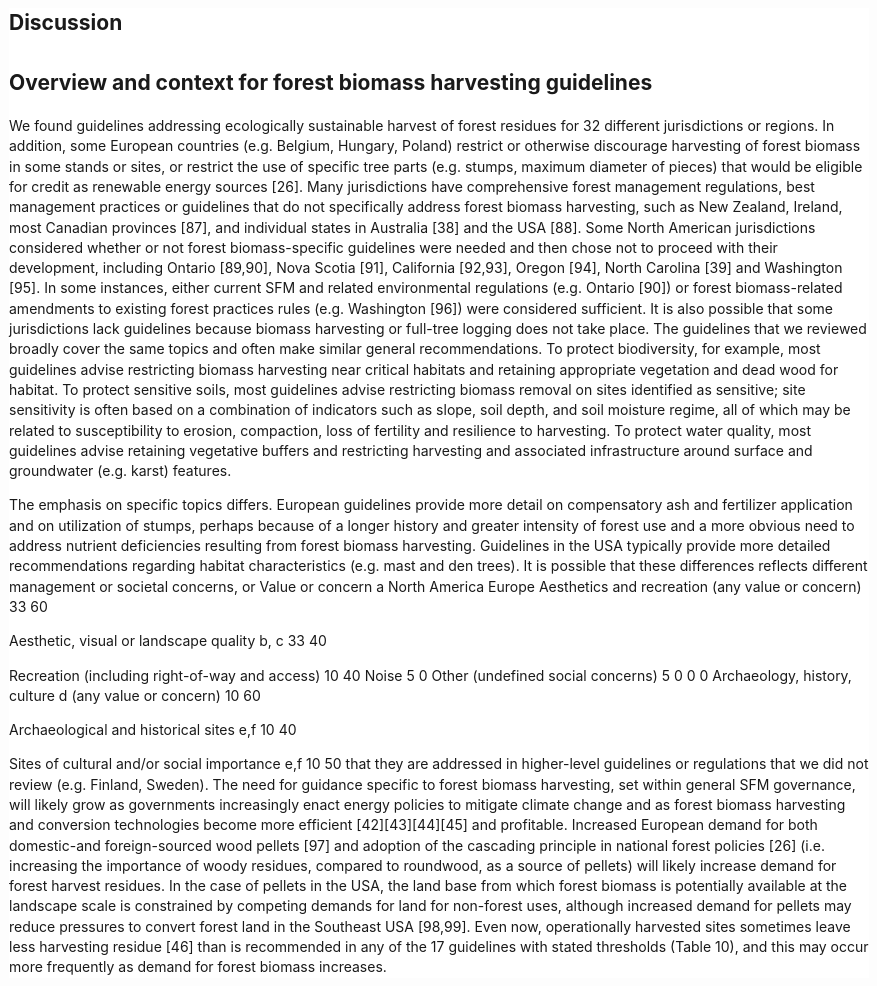 
## Discussion


## Overview and context for forest biomass harvesting guidelines

We found guidelines addressing ecologically sustainable harvest of forest residues for 32 different jurisdictions or regions. In addition, some European countries (e.g. Belgium, Hungary, Poland) restrict or otherwise discourage harvesting of forest biomass in some stands or sites, or restrict the use of specific tree parts (e.g. stumps, maximum diameter of pieces) that would be eligible for credit as renewable energy sources [26]. Many jurisdictions have comprehensive forest management regulations, best management practices or guidelines that do not specifically address forest biomass harvesting, such as New Zealand, Ireland, most Canadian provinces [87], and individual states in Australia [38] and the USA [88]. Some North American jurisdictions considered whether or not forest biomass-specific guidelines were needed and then chose not to proceed with their development, including Ontario [89,90], Nova Scotia [91], California [92,93], Oregon [94], North Carolina [39] and Washington [95]. In some instances, either current SFM and related environmental regulations (e.g. Ontario [90]) or forest biomass-related amendments to existing forest practices rules (e.g. Washington [96]) were considered sufficient. It is also possible that some jurisdictions lack guidelines because biomass harvesting or full-tree logging does not take place. The guidelines that we reviewed broadly cover the same topics and often make similar general recommendations. To protect biodiversity, for example, most guidelines advise restricting biomass harvesting near critical habitats and retaining appropriate vegetation and dead wood for habitat. To protect sensitive soils, most guidelines advise restricting biomass removal on sites identified as sensitive; site sensitivity is often based on a combination of indicators such as slope, soil depth, and soil moisture regime, all of which may be related to susceptibility to erosion, compaction, loss of fertility and resilience to harvesting. To protect water quality, most guidelines advise retaining vegetative buffers and restricting harvesting and associated infrastructure around surface and groundwater (e.g. karst) features.

The emphasis on specific topics differs. European guidelines provide more detail on compensatory ash and fertilizer application and on utilization of stumps, perhaps because of a longer history and greater intensity of forest use and a more obvious need to address nutrient deficiencies resulting from forest biomass harvesting. Guidelines in the USA typically provide more detailed recommendations regarding habitat characteristics (e.g. mast and den trees). It is possible that these differences reflects different management or societal concerns, or Value or concern a North America Europe Aesthetics and recreation (any value or concern) 33 60

Aesthetic, visual or landscape quality b, c 33 40

Recreation (including right-of-way and access) 10 40
Noise 5 0
Other (undefined social concerns) 5 0 0 0 Archaeology, history, culture d (any value or concern) 10 60

Archaeological and historical sites e,f 10 40

Sites of cultural and/or social importance e,f 10 50 that they are addressed in higher-level guidelines or regulations that we did not review (e.g. Finland, Sweden). The need for guidance specific to forest biomass harvesting, set within general SFM governance, will likely grow as governments increasingly enact energy policies to mitigate climate change and as forest biomass harvesting and conversion technologies become more efficient [42][43][44][45] and profitable. Increased European demand for both domestic-and foreign-sourced wood pellets [97] and adoption of the cascading principle in national forest policies [26] (i.e. increasing the importance of woody residues, compared to roundwood, as a source of pellets) will likely increase demand for forest harvest residues. In the case of pellets in the USA, the land base from which forest biomass is potentially available at the landscape scale is constrained by competing demands for land for non-forest uses, although increased demand for pellets may reduce pressures to convert forest land in the Southeast USA [98,99]. Even now, operationally harvested sites sometimes leave less harvesting residue [46] than is recommended in any of the 17 guidelines with stated thresholds (Table 10), and this may occur more frequently as demand for forest biomass increases.
